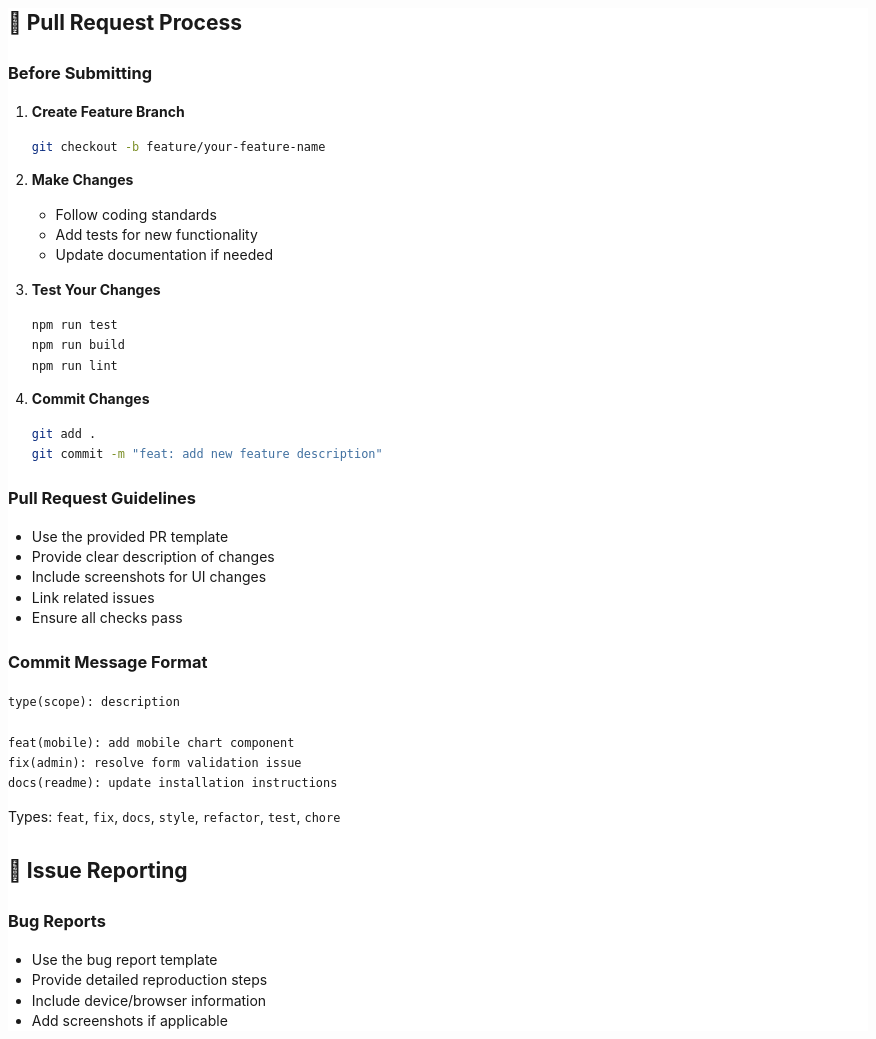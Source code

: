 ## 📝 Pull Request Process

### Before Submitting
1. **Create Feature Branch**
   ```bash
   git checkout -b feature/your-feature-name
   ```

2. **Make Changes**
   - Follow coding standards
   - Add tests for new functionality
   - Update documentation if needed

3. **Test Your Changes**
   ```bash
   npm run test
   npm run build
   npm run lint
   ```

4. **Commit Changes**
   ```bash
   git add .
   git commit -m "feat: add new feature description"
   ```

### Pull Request Guidelines
- Use the provided PR template
- Provide clear description of changes
- Include screenshots for UI changes
- Link related issues
- Ensure all checks pass

### Commit Message Format
```
type(scope): description

feat(mobile): add mobile chart component
fix(admin): resolve form validation issue
docs(readme): update installation instructions
```

Types: `feat`, `fix`, `docs`, `style`, `refactor`, `test`, `chore`

## 🐛 Issue Reporting

### Bug Reports
- Use the bug report template
- Provide detailed reproduction steps
- Include device/browser information
- Add screenshots if applicable
